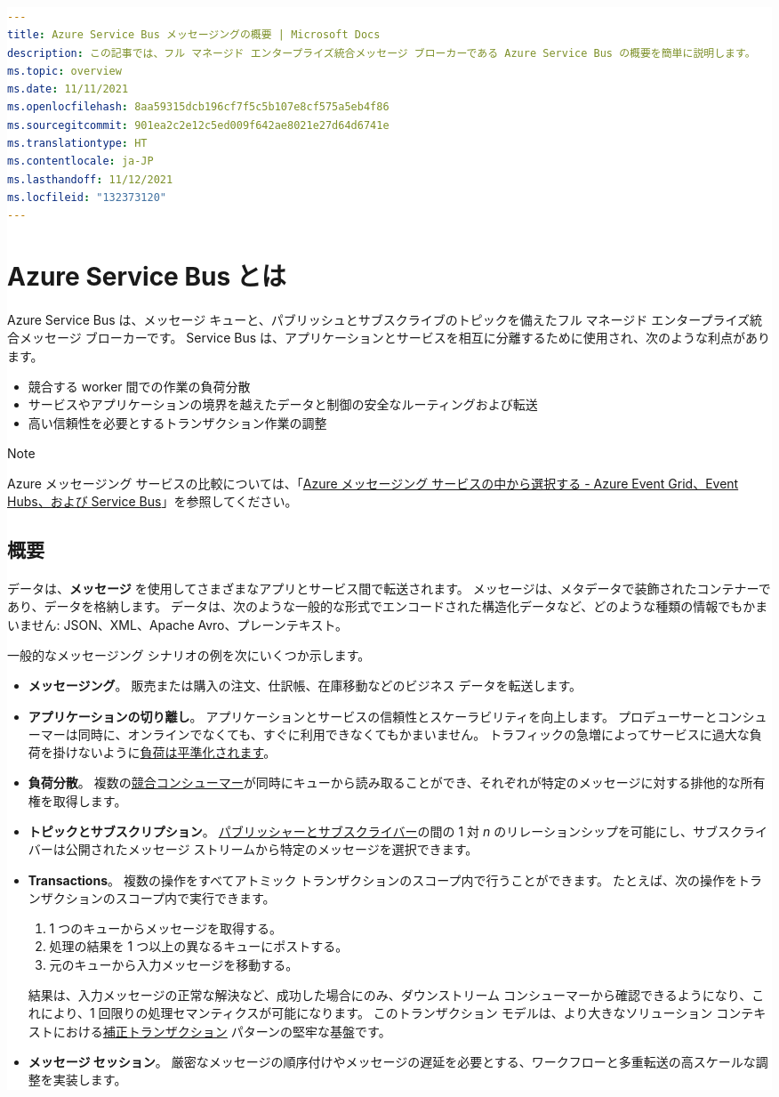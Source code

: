 ```yaml
---
title: Azure Service Bus メッセージングの概要 | Microsoft Docs
description: この記事では、フル マネージド エンタープライズ統合メッセージ ブローカーである Azure Service Bus の概要を簡単に説明します。
ms.topic: overview
ms.date: 11/11/2021
ms.openlocfilehash: 8aa59315dcb196cf7f5c5b107e8cf575a5eb4f86
ms.sourcegitcommit: 901ea2c2e12c5ed009f642ae8021e27d64d6741e
ms.translationtype: HT
ms.contentlocale: ja-JP
ms.lasthandoff: 11/12/2021
ms.locfileid: "132373120"
---
```

# <a name="what-is-azure-service-bus"></a>Azure Service Bus とは
Azure Service Bus は、メッセージ キューと、パブリッシュとサブスクライブのトピックを備えたフル マネージド エンタープライズ統合メッセージ ブローカーです。 Service Bus は、アプリケーションとサービスを相互に分離するために使用され、次のような利点があります。

- 競合する worker 間での作業の負荷分散
- サービスやアプリケーションの境界を越えたデータと制御の安全なルーティングおよび転送
- 高い信頼性を必要とするトランザクション作業の調整 

> [!NOTE]
> Azure メッセージング サービスの比較については、「[Azure メッセージング サービスの中から選択する - Azure Event Grid、Event Hubs、および Service Bus](../event-grid/compare-messaging-services.md?toc=%2fazure%2fservice-bus-messaging%2ftoc.json&bc=%2fazure%2fservice-bus-messaging%2fbreadcrumb%2ftoc.json)」を参照してください。 

## <a name="overview"></a>概要
データは、**メッセージ** を使用してさまざまなアプリとサービス間で転送されます。 メッセージは、メタデータで装飾されたコンテナーであり、データを格納します。 データは、次のような一般的な形式でエンコードされた構造化データなど、どのような種類の情報でもかまいません: JSON、XML、Apache Avro、プレーンテキスト。

一般的なメッセージング シナリオの例を次にいくつか示します。

* **メッセージング**。 販売または購入の注文、仕訳帳、在庫移動などのビジネス データを転送します。
* **アプリケーションの切り離し**。 アプリケーションとサービスの信頼性とスケーラビリティを向上します。 プロデューサーとコンシューマーは同時に、オンラインでなくても、すぐに利用できなくてもかまいません。 トラフィックの急増によってサービスに過大な負荷を掛けないように[負荷は平準化されます](/azure/architecture/patterns/queue-based-load-leveling)。 
* **負荷分散**。 複数の[競合コンシューマー](/azure/architecture/patterns/competing-consumers)が同時にキューから読み取ることができ、それぞれが特定のメッセージに対する排他的な所有権を取得します。 
* **トピックとサブスクリプション**。 [パブリッシャーとサブスクライバー](/azure/architecture/patterns/publisher-subscriber)の間の 1 対 *n* のリレーションシップを可能にし、サブスクライバーは公開されたメッセージ ストリームから特定のメッセージを選択できます。
* **Transactions**。 複数の操作をすべてアトミック トランザクションのスコープ内で行うことができます。 たとえば、次の操作をトランザクションのスコープ内で実行できます。  

    1. 1 つのキューからメッセージを取得する。
    2. 処理の結果を 1 つ以上の異なるキューにポストする。
    3. 元のキューから入力メッセージを移動する。 
    
    結果は、入力メッセージの正常な解決など、成功した場合にのみ、ダウンストリーム コンシューマーから確認できるようになり、これにより、1 回限りの処理セマンティクスが可能になります。 このトランザクション モデルは、より大きなソリューション コンテキストにおける[補正トランザクション](/azure/architecture/patterns/compensating-transaction) パターンの堅牢な基盤です。 
* **メッセージ セッション**。 厳密なメッセージの順序付けやメッセージの遅延を必要とする、ワークフローと多重転送の高スケールな調整を実装します。

